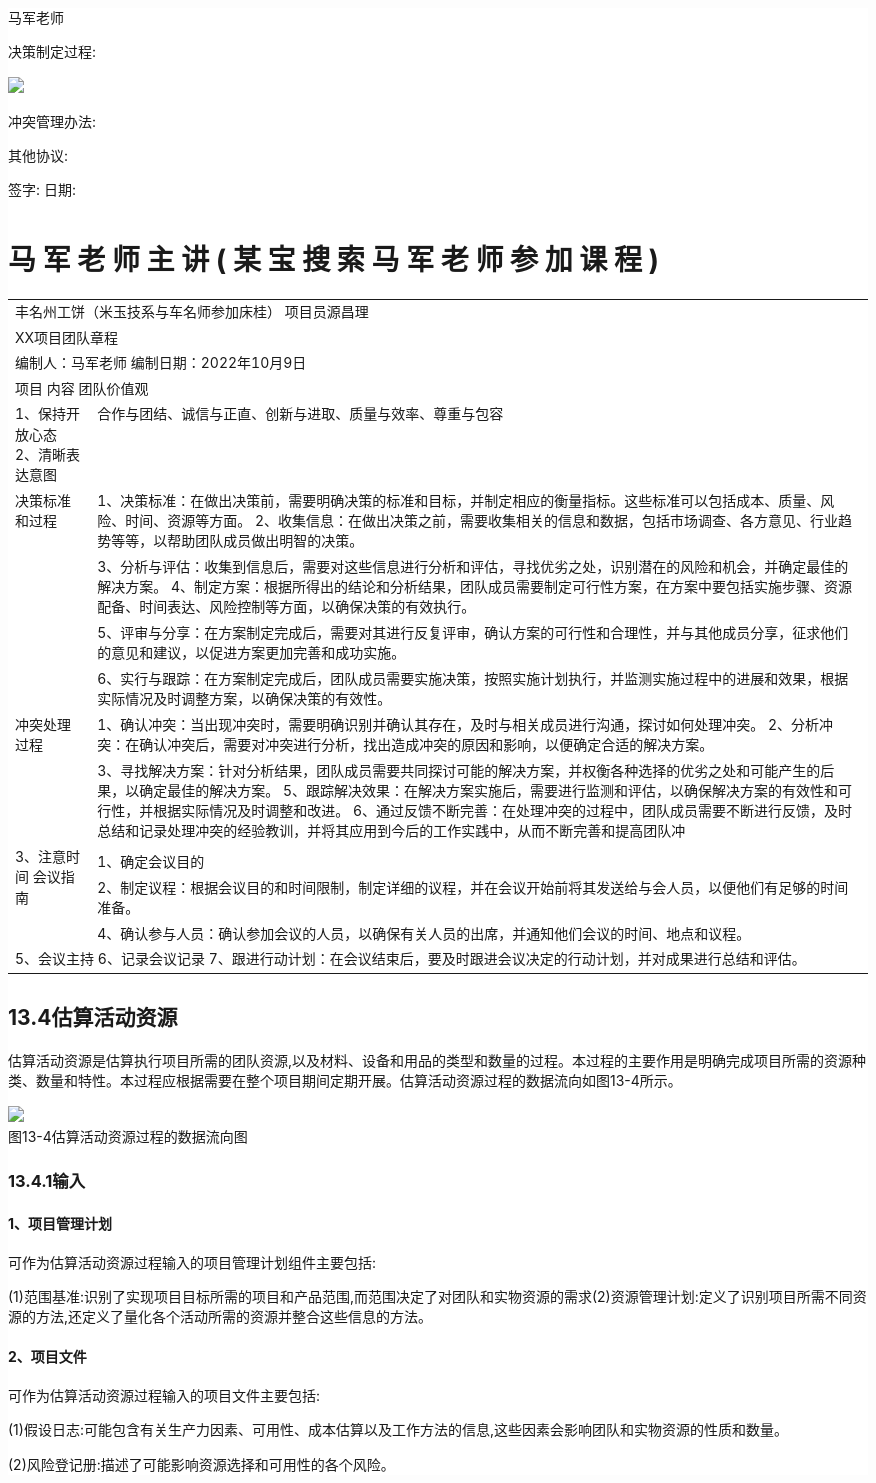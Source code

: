 马军老师  

决策制定过程:  

![](https://cdn-mineru.openxlab.org.cn/extract/bff83c77-b88f-4818-bf86-7463d9ea83a7/895a47f09e4b01e2e1ca59cc6cd6e9e6fa2e4e8990d6bc9916502bceacb3579b.jpg)  

冲突管理办法:  

其他协议:  

签字: 日期:  

# 马 军 老 师 主 讲 ( 某 宝 搜 索 马 军 老 师 参 加 课 程 )  

<html><body><table><tr><td colspan="2">丰名州工饼（米玉技系与车名师参加床桂） 项目员源昌理</td></tr><tr><td colspan="2">XX项目团队章程</td></tr><tr><td colspan="2">编制人：马军老师 编制日期：2022年10月9日</td></tr><tr><td colspan="2">项目 内容 团队价值观</td></tr><tr><td rowspan="4">1、保持开放心态 2、清晰表达意图</td><td>合作与团结、诚信与正直、创新与进取、质量与效率、尊重与包容</td></tr><tr><td></td></tr><tr><td></td></tr><tr><td></td></tr><tr><td rowspan="4">决策标准和过程</td><td>1、决策标准：在做出决策前，需要明确决策的标准和目标，并制定相应的衡量指标。这些标准可以包括成本、质量、风险、时间、资源等方面。 2、收集信息：在做出决策之前，需要收集相关的信息和数据，包括市场调查、各方意见、行业趋势等等，以帮助团队成员做出明智的决策。</td></tr><tr><td>3、分析与评估：收集到信息后，需要对这些信息进行分析和评估，寻找优劣之处，识别潜在的风险和机会，并确定最佳的解决方案。 4、制定方案：根据所得出的结论和分析结果，团队成员需要制定可行性方案，在方案中要包括实施步骤、资源配备、时间表达、风险控制等方面，以确保决策的有效执行。</td></tr><tr><td>5、评审与分享：在方案制定完成后，需要对其进行反复评审，确认方案的可行性和合理性，并与其他成员分享，征求他们的意见和建议，以促进方案更加完善和成功实施。</td></tr><tr><td>6、实行与跟踪：在方案制定完成后，团队成员需要实施决策，按照实施计划执行，并监测实施过程中的进展和效果，根据实际情况及时调整方案，以确保决策的有效性。</td></tr><tr><td rowspan="2">冲突处理过程</td><td>1、确认冲突：当出现冲突时，需要明确识别并确认其存在，及时与相关成员进行沟通，探讨如何处理冲突。 2、分析冲突：在确认冲突后，需要对冲突进行分析，找出造成冲突的原因和影响，以便确定合适的解决方案。</td></tr><tr><td>3、寻找解决方案：针对分析结果，团队成员需要共同探讨可能的解决方案，并权衡各种选择的优劣之处和可能产生的后果，以确定最佳的解决方案。 5、跟踪解决效果：在解决方案实施后，需要进行监测和评估，以确保解决方案的有效性和可行性，并根据实际情况及时调整和改进。 6、通过反馈不断完善：在处理冲突的过程中，团队成员需要不断进行反馈，及时总结和记录处理冲突的经验教训，并将其应用到今后的工作实践中，从而不断完善和提高团队冲</td></tr><tr><td rowspan="4">3、注意时间 会议指南</td><td></td></tr><tr><td>1、确定会议目的</td></tr><tr><td>2、制定议程：根据会议目的和时间限制，制定详细的议程，并在会议开始前将其发送给与会人员，以便他们有足够的时间准备。</td></tr><tr><td>4、确认参与人员：确认参加会议的人员，以确保有关人员的出席，并通知他们会议的时间、地点和议程。</td></tr><tr><td colspan="2">5、会议主持 6、记录会议记录 7、跟进行动计划：在会议结束后，要及时跟进会议决定的行动计划，并对成果进行总结和评估。</td></tr></table></body></html>  

## 13.4估算活动资源  

估算活动资源是估算执行项目所需的团队资源,以及材料、设备和用品的类型和数量的过程。本过程的主要作用是明确完成项目所需的资源种类、数量和特性。本过程应根据需要在整个项目期间定期开展。估算活动资源过程的数据流向如图13-4所示。  

![](https://cdn-mineru.openxlab.org.cn/extract/bff83c77-b88f-4818-bf86-7463d9ea83a7/2f2db6d07542f4f3ad59e5af0bb69fff678cdf962a26c0f09f73fd0d546064f4.jpg)  
图13-4估算活动资源过程的数据流向图  

### 13.4.1输入  

#### 1、项目管理计划  

可作为估算活动资源过程输入的项目管理计划组件主要包括:  

(1)范围基准:识别了实现项目目标所需的项目和产品范围,而范围决定了对团队和实物资源的需求(2)资源管理计划:定义了识别项目所需不同资源的方法,还定义了量化各个活动所需的资源并整合这些信息的方法。  

#### 2、项目文件  

可作为估算活动资源过程输入的项目文件主要包括:  

(1)假设日志:可能包含有关生产力因素、可用性、成本估算以及工作方法的信息,这些因素会影响团队和实物资源的性质和数量。  

(2)风险登记册:描述了可能影响资源选择和可用性的各个风险。  
